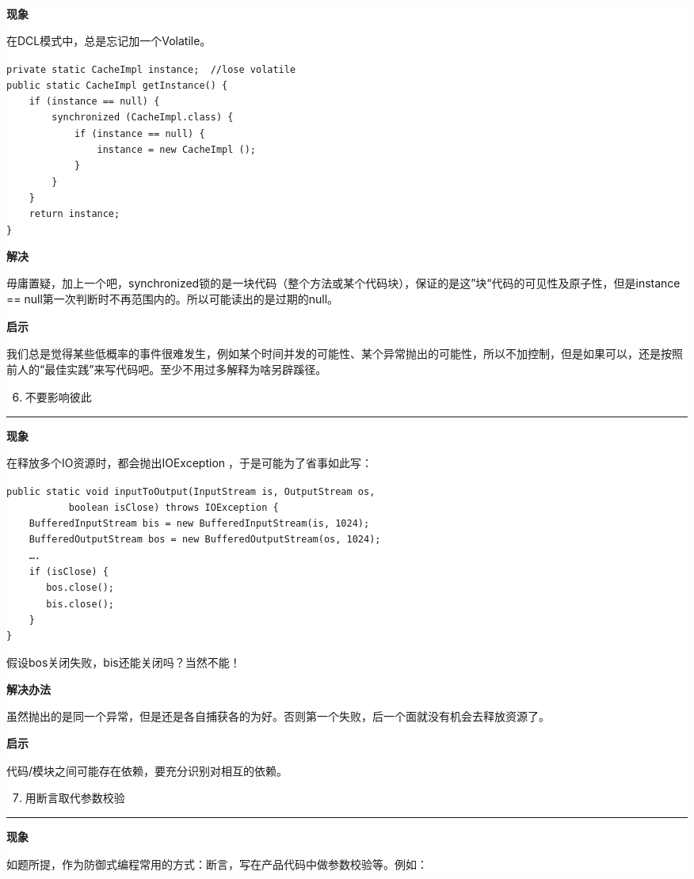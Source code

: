 **现象**

在DCL模式中，总是忘记加一个Volatile。

    private static CacheImpl instance;  //lose volatile
    public static CacheImpl getInstance() {
        if (instance == null) {
            synchronized (CacheImpl.class) {
                if (instance == null) {
                    instance = new CacheImpl (); 
                }
            }
        }
        return instance;
    }

**解决**

毋庸置疑，加上一个吧，synchronized锁的是一块代码（整个方法或某个代码块），保证的是这”块“代码的可见性及原子性，但是instance == null第一次判断时不再范围内的。所以可能读出的是过期的null。

**启示**

我们总是觉得某些低概率的事件很难发生，例如某个时间并发的可能性、某个异常抛出的可能性，所以不加控制，但是如果可以，还是按照前人的“最佳实践”来写代码吧。至少不用过多解释为啥另辟蹊径。

6. 不要影响彼此
---------------

**现象**

在释放多个IO资源时，都会抛出IOException ，于是可能为了省事如此写：

    public static void inputToOutput(InputStream is, OutputStream os,
               boolean isClose) throws IOException {
        BufferedInputStream bis = new BufferedInputStream(is, 1024);
        BufferedOutputStream bos = new BufferedOutputStream(os, 1024);  
        ….
        if (isClose) {
           bos.close();
           bis.close();
        }
    }

假设bos关闭失败，bis还能关闭吗？当然不能！

**解决办法**

虽然抛出的是同一个异常，但是还是各自捕获各的为好。否则第一个失败，后一个面就没有机会去释放资源了。

**启示**

代码/模块之间可能存在依赖，要充分识别对相互的依赖。

7. 用断言取代参数校验
---------------------

**现象**

如题所提，作为防御式编程常用的方式：断言，写在产品代码中做参数校验等。例如：
